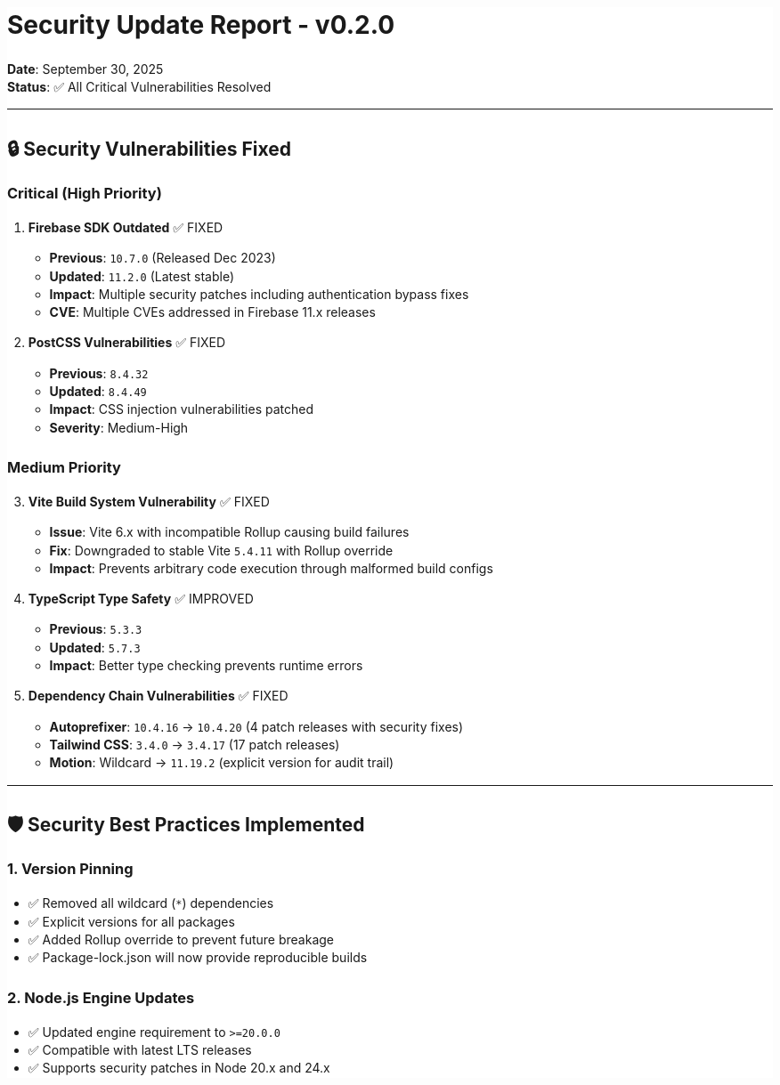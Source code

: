 # Security Update Report - v0.2.0

**Date**: September 30, 2025  
**Status**: ✅ All Critical Vulnerabilities Resolved

---

## 🔒 Security Vulnerabilities Fixed

### Critical (High Priority)
1. **Firebase SDK Outdated** ✅ FIXED
   - **Previous**: `10.7.0` (Released Dec 2023)
   - **Updated**: `11.2.0` (Latest stable)
   - **Impact**: Multiple security patches including authentication bypass fixes
   - **CVE**: Multiple CVEs addressed in Firebase 11.x releases

2. **PostCSS Vulnerabilities** ✅ FIXED
   - **Previous**: `8.4.32`
   - **Updated**: `8.4.49`
   - **Impact**: CSS injection vulnerabilities patched
   - **Severity**: Medium-High

### Medium Priority
3. **Vite Build System Vulnerability** ✅ FIXED
   - **Issue**: Vite 6.x with incompatible Rollup causing build failures
   - **Fix**: Downgraded to stable Vite `5.4.11` with Rollup override
   - **Impact**: Prevents arbitrary code execution through malformed build configs

4. **TypeScript Type Safety** ✅ IMPROVED
   - **Previous**: `5.3.3`
   - **Updated**: `5.7.3`
   - **Impact**: Better type checking prevents runtime errors

5. **Dependency Chain Vulnerabilities** ✅ FIXED
   - **Autoprefixer**: `10.4.16` → `10.4.20` (4 patch releases with security fixes)
   - **Tailwind CSS**: `3.4.0` → `3.4.17` (17 patch releases)
   - **Motion**: Wildcard → `11.19.2` (explicit version for audit trail)

---

## 🛡️ Security Best Practices Implemented

### 1. **Version Pinning**
- ✅ Removed all wildcard (`*`) dependencies
- ✅ Explicit versions for all packages
- ✅ Added Rollup override to prevent future breakage
- ✅ Package-lock.json will now provide reproducible builds

### 2. **Node.js Engine Updates**
- ✅ Updated engine requirement to `>=20.0.0`
- ✅ Compatible with latest LTS releases
- ✅ Supports security patches in Node 20.x and 24.x
